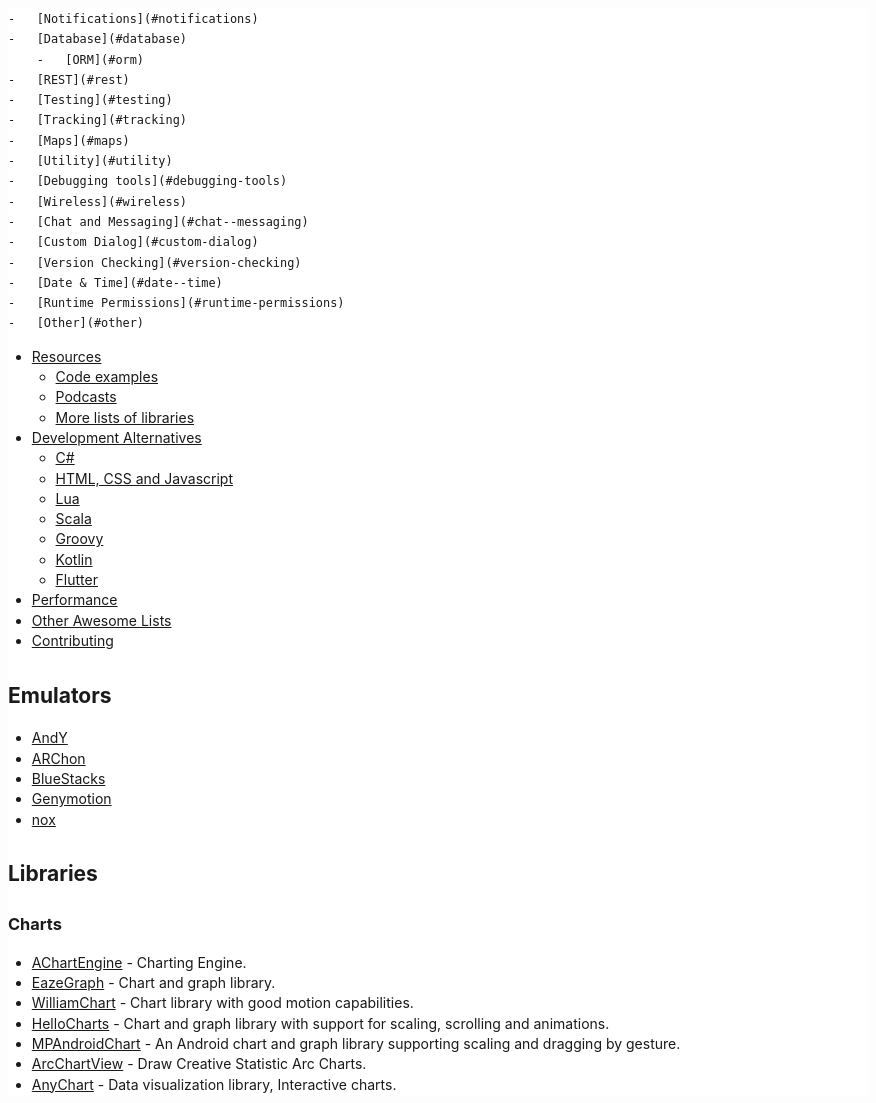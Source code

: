     -   [Notifications](#notifications)
    -   [Database](#database)
        -   [ORM](#orm)
    -   [REST](#rest)
    -   [Testing](#testing)
    -   [Tracking](#tracking)
    -   [Maps](#maps)
    -   [Utility](#utility)
    -   [Debugging tools](#debugging-tools)
    -   [Wireless](#wireless)
    -   [Chat and Messaging](#chat--messaging)
    -   [Custom Dialog](#custom-dialog)
    -   [Version Checking](#version-checking)
    -   [Date & Time](#date--time)
    -   [Runtime Permissions](#runtime-permissions)
    -   [Other](#other)
-   [Resources](#resources)
    -   [Code examples](#code-examples)
    -   [Podcasts](#podcasts)
    -   [More lists of libraries](#more-lists-of-libraries)
-   [Development Alternatives](#development-alternatives)
    -   [C\#](#c)
    -   [HTML, CSS and Javascript](#html-css-and-javascript)
    -   [Lua](#lua)
    -   [Scala](#scala)
    -   [Groovy](#groovy)
    -   [Kotlin](#kotlin)
    -   [Flutter](#flutter)
-   [Performance](#performance)
-   [Other Awesome Lists](#other-awesome-lists)
-   [Contributing](#contributing)

Emulators
---------

-   [AndY](https://andyroid.net)
-   [ARChon](https://archon-runtime.github.io)
-   [BlueStacks](https://www.bluestacks.com)
-   [Genymotion](https://www.genymotion.com)
-   [nox](https://www.bignox.com)

Libraries
---------

### Charts

-   [AChartEngine](https://github.com/ddanny/achartengine) - Charting Engine.
-   [EazeGraph](https://github.com/blackfizz/EazeGraph) - Chart and graph library.
-   [WilliamChart](https://github.com/diogobernardino/WilliamChart) - Chart library with good motion capabilities.
-   [HelloCharts](https://github.com/lecho/hellocharts-android) - Chart and graph library with support for scaling, scrolling and animations.
-   [MPAndroidChart](https://github.com/PhilJay/MPAndroidChart) - An Android chart and graph library supporting scaling and dragging by gesture.
-   [ArcChartView](https://github.com/imaNNeoFighT/ArcChartView) - Draw Creative Statistic Arc Charts.
-   [AnyChart](https://github.com/AnyChart/AnyChart-Android) - Data visualization library, Interactive charts.
